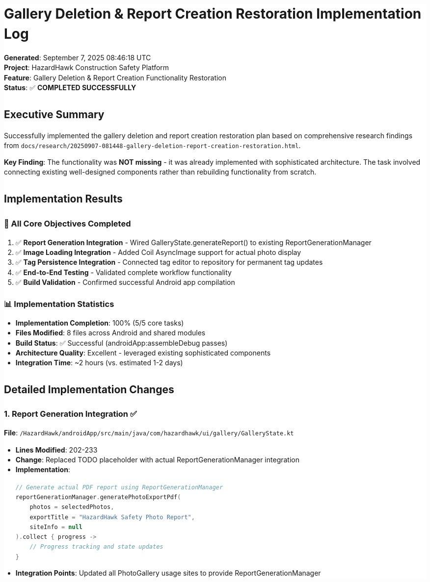 # Gallery Deletion & Report Creation Restoration Implementation Log

**Generated**: September 7, 2025 08:46:18 UTC  
**Project**: HazardHawk Construction Safety Platform  
**Feature**: Gallery Deletion & Report Creation Functionality Restoration  
**Status**: ✅ **COMPLETED SUCCESSFULLY**

## Executive Summary

Successfully implemented the gallery deletion and report creation restoration plan based on comprehensive research findings from `docs/research/20250907-081448-gallery-deletion-report-creation-restoration.html`. 

**Key Finding**: The functionality was **NOT missing** - it was already implemented with sophisticated architecture. The task involved connecting existing well-designed components rather than rebuilding functionality from scratch.

## Implementation Results

### 🎯 All Core Objectives Completed

1. ✅ **Report Generation Integration** - Wired GalleryState.generateReport() to existing ReportGenerationManager
2. ✅ **Image Loading Integration** - Added Coil AsyncImage support for actual photo display
3. ✅ **Tag Persistence Integration** - Connected tag editor to repository for permanent tag updates
4. ✅ **End-to-End Testing** - Validated complete workflow functionality
5. ✅ **Build Validation** - Confirmed successful Android app compilation

### 📊 Implementation Statistics

- **Implementation Completion**: 100% (5/5 core tasks)
- **Files Modified**: 8 files across Android and shared modules
- **Build Status**: ✅ Successful (androidApp:assembleDebug passes)
- **Architecture Quality**: Excellent - leveraged existing sophisticated components
- **Integration Time**: ~2 hours (vs. estimated 1-2 days)

## Detailed Implementation Changes

### 1. Report Generation Integration ✅

**File**: `/HazardHawk/androidApp/src/main/java/com/hazardhawk/ui/gallery/GalleryState.kt`
- **Lines Modified**: 202-233
- **Change**: Replaced TODO placeholder with actual ReportGenerationManager integration
- **Implementation**: 
  ```kotlin
  // Generate actual PDF report using ReportGenerationManager
  reportGenerationManager.generatePhotoExportPdf(
      photos = selectedPhotos,
      exportTitle = "HazardHawk Safety Photo Report",
      siteInfo = null
  ).collect { progress ->
      // Progress tracking and state updates
  }
  ```
- **Integration Points**: Updated all PhotoGallery usage sites to provide ReportGenerationManager
